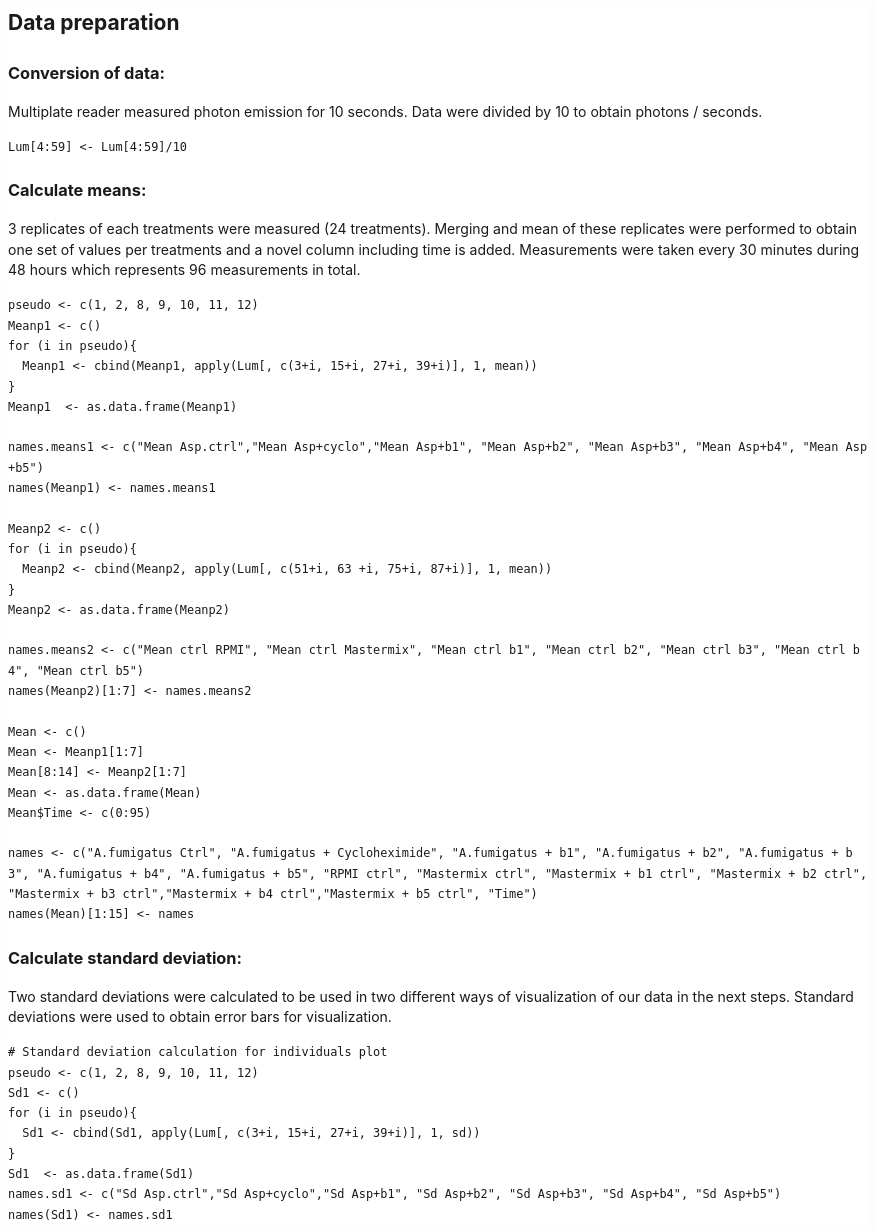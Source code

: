 ## Data preparation
### Conversion of data:
Multiplate reader measured photon emission for 10 seconds. Data were divided by 10 to obtain photons / seconds.
```{r}
Lum[4:59] <- Lum[4:59]/10
```
### Calculate means:
3 replicates of each treatments were measured (24 treatments). Merging and mean of these replicates were performed to obtain one set of values per treatments and a novel column including time is added. Measurements were taken every 30 minutes during 48 hours which represents 96 measurements in total.  
```{r}
pseudo <- c(1, 2, 8, 9, 10, 11, 12)
Meanp1 <- c()
for (i in pseudo){ 
  Meanp1 <- cbind(Meanp1, apply(Lum[, c(3+i, 15+i, 27+i, 39+i)], 1, mean)) 
}
Meanp1  <- as.data.frame(Meanp1)

names.means1 <- c("Mean Asp.ctrl","Mean Asp+cyclo","Mean Asp+b1", "Mean Asp+b2", "Mean Asp+b3", "Mean Asp+b4", "Mean Asp+b5")
names(Meanp1) <- names.means1

Meanp2 <- c()
for (i in pseudo){ 
  Meanp2 <- cbind(Meanp2, apply(Lum[, c(51+i, 63 +i, 75+i, 87+i)], 1, mean)) 
}
Meanp2 <- as.data.frame(Meanp2)

names.means2 <- c("Mean ctrl RPMI", "Mean ctrl Mastermix", "Mean ctrl b1", "Mean ctrl b2", "Mean ctrl b3", "Mean ctrl b4", "Mean ctrl b5")
names(Meanp2)[1:7] <- names.means2

Mean <- c()
Mean <- Meanp1[1:7]
Mean[8:14] <- Meanp2[1:7]
Mean <- as.data.frame(Mean)
Mean$Time <- c(0:95) 

names <- c("A.fumigatus Ctrl", "A.fumigatus + Cycloheximide", "A.fumigatus + b1", "A.fumigatus + b2", "A.fumigatus + b3", "A.fumigatus + b4", "A.fumigatus + b5", "RPMI ctrl", "Mastermix ctrl", "Mastermix + b1 ctrl", "Mastermix + b2 ctrl", "Mastermix + b3 ctrl","Mastermix + b4 ctrl","Mastermix + b5 ctrl", "Time")
names(Mean)[1:15] <- names
```
### Calculate standard deviation:
Two standard deviations were calculated to be used in two different ways of visualization of our data in the next steps. Standard deviations were used to obtain error bars for visualization.
```{r}
# Standard deviation calculation for individuals plot
pseudo <- c(1, 2, 8, 9, 10, 11, 12)
Sd1 <- c()
for (i in pseudo){ 
  Sd1 <- cbind(Sd1, apply(Lum[, c(3+i, 15+i, 27+i, 39+i)], 1, sd)) 
}
Sd1  <- as.data.frame(Sd1)
names.sd1 <- c("Sd Asp.ctrl","Sd Asp+cyclo","Sd Asp+b1", "Sd Asp+b2", "Sd Asp+b3", "Sd Asp+b4", "Sd Asp+b5")
names(Sd1) <- names.sd1

```